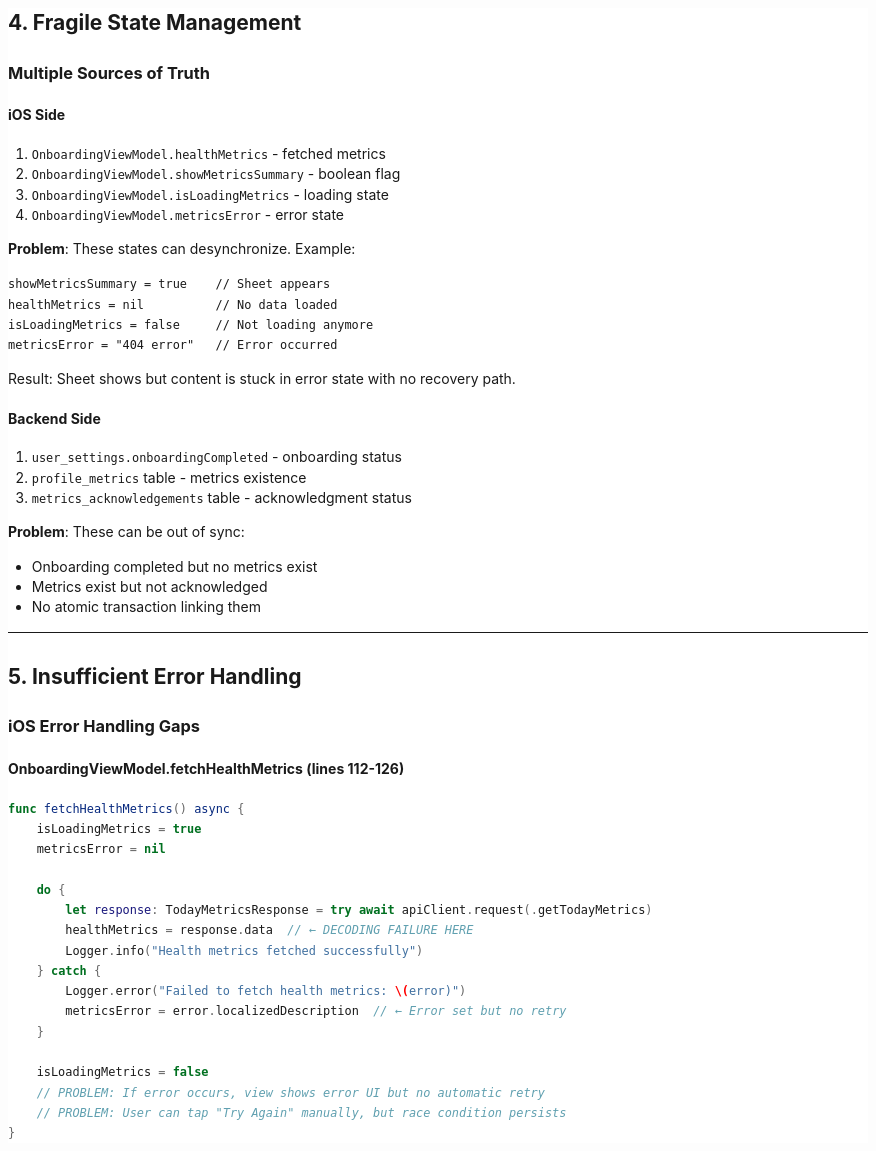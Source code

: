 ## 4. Fragile State Management

### Multiple Sources of Truth

#### iOS Side

1. `OnboardingViewModel.healthMetrics` - fetched metrics
2. `OnboardingViewModel.showMetricsSummary` - boolean flag
3. `OnboardingViewModel.isLoadingMetrics` - loading state
4. `OnboardingViewModel.metricsError` - error state

**Problem**: These states can desynchronize. Example:

```
showMetricsSummary = true    // Sheet appears
healthMetrics = nil          // No data loaded
isLoadingMetrics = false     // Not loading anymore
metricsError = "404 error"   // Error occurred
```

Result: Sheet shows but content is stuck in error state with no recovery path.

#### Backend Side

1. `user_settings.onboardingCompleted` - onboarding status
2. `profile_metrics` table - metrics existence
3. `metrics_acknowledgements` table - acknowledgment status

**Problem**: These can be out of sync:

- Onboarding completed but no metrics exist
- Metrics exist but not acknowledged
- No atomic transaction linking them

---

## 5. Insufficient Error Handling

### iOS Error Handling Gaps

#### OnboardingViewModel.fetchHealthMetrics (lines 112-126)

```swift
func fetchHealthMetrics() async {
    isLoadingMetrics = true
    metricsError = nil

    do {
        let response: TodayMetricsResponse = try await apiClient.request(.getTodayMetrics)
        healthMetrics = response.data  // ← DECODING FAILURE HERE
        Logger.info("Health metrics fetched successfully")
    } catch {
        Logger.error("Failed to fetch health metrics: \(error)")
        metricsError = error.localizedDescription  // ← Error set but no retry
    }

    isLoadingMetrics = false
    // PROBLEM: If error occurs, view shows error UI but no automatic retry
    // PROBLEM: User can tap "Try Again" manually, but race condition persists
}
```
